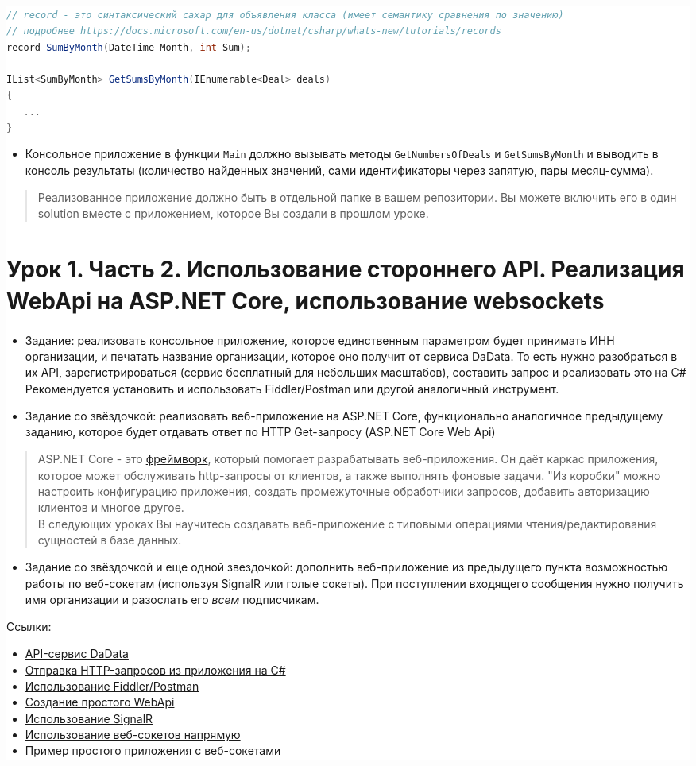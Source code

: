 ```csharp
// record - это синтаксический сахар для объявления класса (имеет семантику сравнения по значению)
// подробнее https://docs.microsoft.com/en-us/dotnet/csharp/whats-new/tutorials/records
record SumByMonth(DateTime Month, int Sum);

IList<SumByMonth> GetSumsByMonth(IEnumerable<Deal> deals)
{
   ...
}
```

 * Консольное приложение в функции `Main` должно вызывать методы `GetNumbersOfDeals` и `GetSumsByMonth` и выводить в консоль результаты (количество найденных значений, сами идентификаторы через запятую, пары месяц-сумма).

> Реализованное приложение должно быть в отдельной папке в вашем репозитории.
> Вы можете включить его в один solution вместе с приложением, которое Вы создали в прошлом уроке.

# Урок 1. Часть 2. Использование стороннего API. Реализация WebApi на ASP.NET Core, использование websockets

 * Задание: реализовать консольное приложение, которое единственным параметром будет принимать ИНН организации, и печатать название организации, которое оно получит от [сервиса DaData](https://dadata.ru/api/find-party/).
То есть нужно разобраться в их API, зарегистрироваться (сервис бесплатный для небольших масштабов), составить запрос и реализовать это на C#
Рекомендуется установить и использовать Fiddler/Postman или другой аналогичный инструмент.

 * Задание со звёздочкой: реализовать веб-приложение на ASP.NET Core, функционально аналогичное предыдущему заданию, которое будет отдавать ответ по HTTP Get-запросу (ASP.NET Core Web Api)

> ASP.NET Core - это [фреймворк](https://ru.wikipedia.org/wiki/Фреймворк), который помогает разрабатывать веб-приложения. Он даёт каркас приложения, которое может обслуживать http-запросы от клиентов, а также выполнять фоновые задачи. "Из коробки" можно настроить конфигурацию приложения, создать промежуточные обработчики запросов, добавить авторизацию клиентов и многое другое.  
> В следующих уроках Вы научитесь создавать веб-приложение с типовыми операциями чтения/редактирования сущностей в базе данных.

 * Задание со звёздочкой и еще одной звездочкой: дополнить веб-приложение из предыдущего пункта возможностью работы по веб-сокетам (используя SignalR или голые сокеты).
При поступлении входящего сообщения нужно получить имя организации и разослать его *всем* подписчикам.

Ссылки:
* [API-сервис DaData](https://dadata.ru/api/find-party/)
* [Отправка HTTP-запросов из приложения на C#](https://docs.microsoft.com/aspnet/web-api/overview/advanced/calling-a-web-api-from-a-net-client)
* [Использование Fiddler/Postman](https://www.tutorialsteacher.com/webapi/test-web-api)
* [Создание простого WebApi](https://docs.microsoft.com/aspnet/core/tutorials/first-web-api)
* [Использование SignalR](https://docs.microsoft.com/aspnet/core/tutorials/signalr)
* [Использование веб-сокетов напрямую](https://docs.microsoft.com/aspnet/core/fundamentals/websockets)
* [Пример простого приложения с веб-сокетами](https://github.com/dotnet/AspNetCore.Docs/blob/master/aspnetcore/fundamentals/websockets/samples/2.x/WebSocketsSample/Startup.cs)
